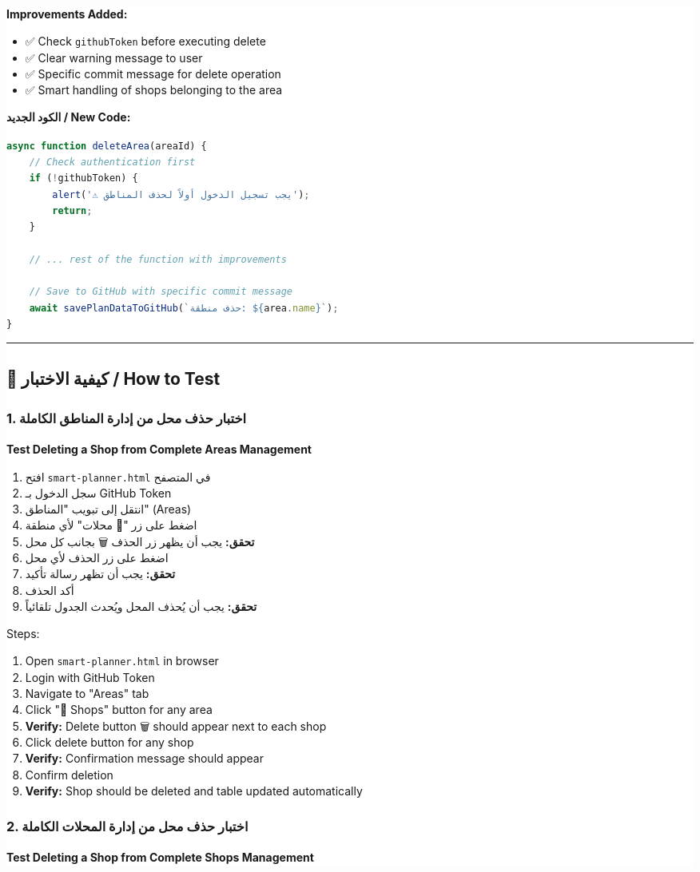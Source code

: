 **Improvements Added:**
- ✅ Check `githubToken` before executing delete
- ✅ Clear warning message to user
- ✅ Specific commit message for delete operation
- ✅ Smart handling of shops belonging to the area

**الكود الجديد / New Code:**
```javascript
async function deleteArea(areaId) {
    // Check authentication first
    if (!githubToken) {
        alert('⚠️ يجب تسجيل الدخول أولاً لحذف المناطق');
        return;
    }
    
    // ... rest of the function with improvements
    
    // Save to GitHub with specific commit message
    await savePlanDataToGitHub(`حذف منطقة: ${area.name}`);
}
```

---

## 🧪 كيفية الاختبار / How to Test

### 1. اختبار حذف محل من إدارة المناطق الكاملة
**Test Deleting a Shop from Complete Areas Management**

1. افتح `smart-planner.html` في المتصفح
2. سجل الدخول بـ GitHub Token
3. انتقل إلى تبويب "المناطق" (Areas)
4. اضغط على زر "🏪 محلات" لأي منطقة
5. **تحقق:** يجب أن يظهر زر الحذف 🗑️ بجانب كل محل
6. اضغط على زر الحذف لأي محل
7. **تحقق:** يجب أن تظهر رسالة تأكيد
8. أكد الحذف
9. **تحقق:** يجب أن يُحذف المحل ويُحدث الجدول تلقائياً

Steps:
1. Open `smart-planner.html` in browser
2. Login with GitHub Token
3. Navigate to "Areas" tab
4. Click "🏪 Shops" button for any area
5. **Verify:** Delete button 🗑️ should appear next to each shop
6. Click delete button for any shop
7. **Verify:** Confirmation message should appear
8. Confirm deletion
9. **Verify:** Shop should be deleted and table updated automatically

### 2. اختبار حذف محل من إدارة المحلات الكاملة
**Test Deleting a Shop from Complete Shops Management**
